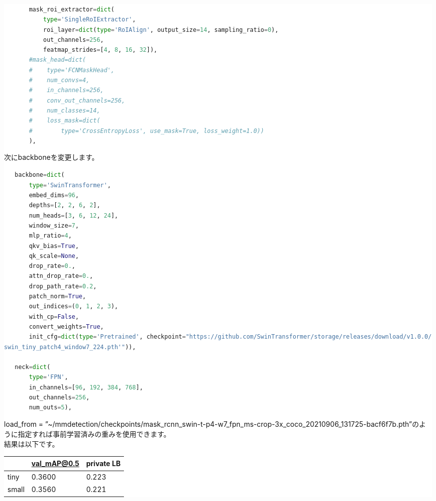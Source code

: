 ```python
       mask_roi_extractor=dict(
           type='SingleRoIExtractor',
           roi_layer=dict(type='RoIAlign', output_size=14, sampling_ratio=0),
           out_channels=256,
           featmap_strides=[4, 8, 16, 32]),
       #mask_head=dict(
       #    type='FCNMaskHead',
       #    num_convs=4,
       #    in_channels=256,
       #    conv_out_channels=256,
       #    num_classes=14,
       #    loss_mask=dict(
       #        type='CrossEntropyLoss', use_mask=True, loss_weight=1.0))
       ),

```
次にbackboneを変更します。

```python
   backbone=dict(
       type='SwinTransformer',
       embed_dims=96,
       depths=[2, 2, 6, 2],
       num_heads=[3, 6, 12, 24],
       window_size=7,
       mlp_ratio=4,
       qkv_bias=True,
       qk_scale=None,
       drop_rate=0.,
       attn_drop_rate=0.,
       drop_path_rate=0.2,
       patch_norm=True,
       out_indices=(0, 1, 2, 3),
       with_cp=False,
       convert_weights=True,
       init_cfg=dict(type='Pretrained', checkpoint="https://github.com/SwinTransformer/storage/releases/download/v1.0.0/swin_tiny_patch4_window7_224.pth'")),
 
   neck=dict(
       type='FPN',
       in_channels=[96, 192, 384, 768],
       out_channels=256,
       num_outs=5),
```

load_from = ”~/mmdetection/checkpoints/mask_rcnn_swin-t-p4-w7_fpn_ms-crop-3x_coco_20210906_131725-bacf6f7b.pth”のように指定すれば事前学習済みの重みを使用できます。<br>
結果は以下です。

|    |  val_mAP@0.5 |  private LB |
| ---- | ---- | ---- |
|  tiny |  0.3600  |  0.223 |
|  small |  0.3560 |  0.221  |
